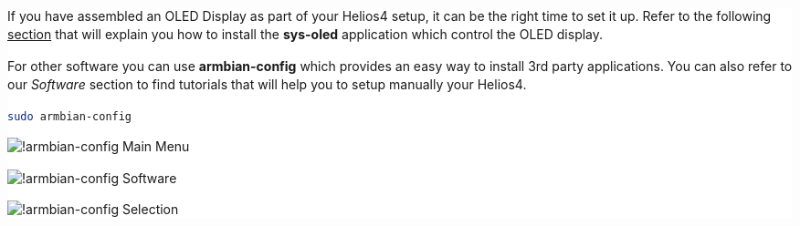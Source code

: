 If you have assembled an OLED Display as part of your Helios4 setup, it can be the right time to set it up. Refer to the following [section](/helios4/i2c/#sys-oled-application) that will explain you how to install the **sys-oled** application which control the OLED display.

For other software you can use **armbian-config** which provides an easy way to install 3rd party applications. You can also refer to our *Software* section to find tutorials that will help you to setup manually your Helios4.

```bash
sudo armbian-config
```

![!armbian-config Main Menu](/helios4/img/omv/install-1.png)

![!armbian-config Software](/helios4/img/omv/install-2.png)

![!armbian-config Selection](/helios4/img/install/softy.png)

